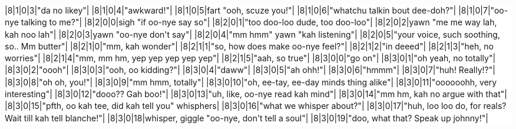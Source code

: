 |8|1|0|3|"da no likey"|
|8|1|0|4|"awkward!"|
|8|1|0|5|fart "ooh, scuze you!"|
|8|1|0|6|"whatchu talkin bout dee-doh?"|
|8|1|0|7|"oo-nye talking to me?"|
|8|2|0|0|sigh "if oo-nye say so"|
|8|2|0|1|"too doo-loo dude, too doo-loo"|
|8|2|0|2|yawn "me me way lah, kah noo lah"|
|8|2|0|3|yawn "oo-nye don't say"|
|8|2|0|4|"mm hmm" yawn "kah listening"|
|8|2|0|5|"your voice, such soothing, so.. Mm butter"|
|8|2|1|0|"mm, kah wonder"|
|8|2|1|1|"so, how does make oo-nye feel?"|
|8|2|1|2|"in deeed"|
|8|2|1|3|"heh, no worries"|
|8|2|1|4|"mm, mm hm, yep yep yep yep yep"|
|8|2|1|5|"aah, so true"|
|8|3|0|0|"go on"|
|8|3|0|1|"oh yeah, no totally"|
|8|3|0|2|"oooh"|
|8|3|0|3|"ooh, oo kidding?"|
|8|3|0|4|"daww"|
|8|3|0|5|"ah ohh!"|
|8|3|0|6|"hmmm"|
|8|3|0|7|"huh! Really!?"|
|8|3|0|8|"oh oh, you!"|
|8|3|0|9|"mm hmm, totally"|
|8|3|0|10|"oh, ee-tay, ee-day minds thing alike"|
|8|3|0|11|"oooooohh, very interesting"|
|8|3|0|12|"dooo?? Gah boo!"|
|8|3|0|13|"uh, like, oo-nye read kah mind"|
|8|3|0|14|"mm hm, kah no argue with that"|
|8|3|0|15|"pfth, oo kah tee, did kah tell you" whisphers|
|8|3|0|16|"what we whisper about?"|
|8|3|0|17|"huh, loo loo do, for reals? Wait till kah tell blanche!"|
|8|3|0|18|whisper, giggle "oo-nye, don't tell a soul"|
|8|3|0|19|"doo, what that? Speak up johnny!"|

